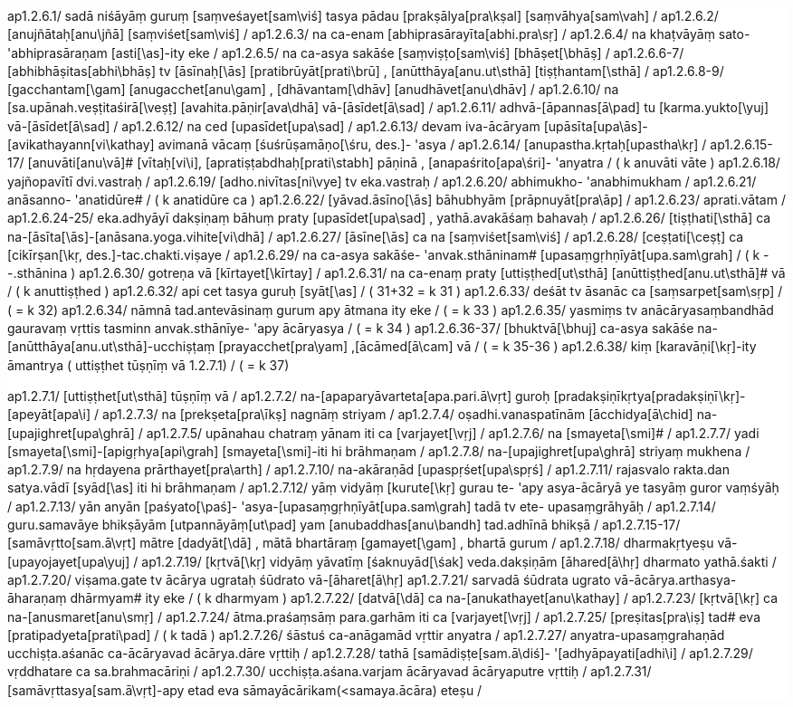 ap1.2.6.1/ sadā niśāyāṃ guruṃ [saṃveśayet[sam\viś] tasya pādau [prakṣālya[pra\kṣal] [saṃvāhya[sam\vah] / ap1.2.6.2/ [anujñātaḥ[anu\jñā] [saṃviśet[sam\viś] / ap1.2.6.3/ na ca-enam [abhiprasārayīta[abhi.pra\sṛ] / ap1.2.6.4/ na khaṭvāyāṃ sato- 'abhiprasāraṇam [asti[\as]-ity eke / ap1.2.6.5/ na ca-asya sakāśe [saṃviṣṭo[sam\viś] [bhāṣet[\bhāṣ] / ap1.2.6.6-7/ [abhibhāṣitas[abhi\bhāṣ] tv [āsīnaḥ[\ās] [pratibrūyāt[prati\brū] , [anūtthāya[anu.ut\sthā] [tiṣṭhantam[\sthā] / ap1.2.6.8-9/ [gacchantam[\gam] [anugacchet[anu\gam] , [dhāvantam[\dhāv] [anudhāvet[anu\dhāv] / ap1.2.6.10/ na [sa.upānah.veṣṭitaśirā[\veṣṭ] [avahita.pāṇir[ava\dhā] vā-[āsīdet[ā\sad] / ap1.2.6.11/ adhvā-[āpannas[ā\pad] tu [karma.yukto[\yuj] vā-[āsīdet[ā\sad] / ap1.2.6.12/ na ced [upasīdet[upa\sad] / ap1.2.6.13/ devam iva-ācāryam [upāsīta[upa\ās]-[avikathayann[vi\kathay] avimanā vācaṃ [śuśrūṣamāṇo[\śru, des.]- 'asya / ap1.2.6.14/ [anupastha.kṛtaḥ[upastha\kṛ] / ap1.2.6.15-17/ [anuvāti[anu\vā]# [vītaḥ[vi\i], [apratiṣṭabdhaḥ[prati\stabh] pāṇinā , [anapaśrito[apa\śri]- 'anyatra / ( k anuvāti vāte ) ap1.2.6.18/ yajñopavītī dvi.vastraḥ / ap1.2.6.19/ [adho.nivītas[ni\vye] tv eka.vastraḥ / ap1.2.6.20/ abhimukho- 'anabhimukham / ap1.2.6.21/ anāsanno- 'anatidūre# / ( k anatidūre ca ) ap1.2.6.22/ [yāvad.āsīno[\ās] bāhubhyām [prāpnuyāt[pra\āp] / ap1.2.6.23/ aprati.vātam / ap1.2.6.24-25/ eka.adhyāyī dakṣiṇaṃ bāhuṃ praty [upasīdet[upa\sad] , yathā.avakāśaṃ bahavaḥ / ap1.2.6.26/ [tiṣṭhati[\sthā] ca na-[āsīta[\ās]-[anāsana.yoga.vihite[vi\dhā] / ap1.2.6.27/ [āsīne[\ās] ca na [saṃviśet[sam\viś] / ap1.2.6.28/ [ceṣṭati[\ceṣṭ] ca [cikīrṣan[\kṛ, des.]-tac.chakti.viṣaye / ap1.2.6.29/ na ca-asya sakāśe- 'anvak.sthāninam# [upasaṃgṛhṇīyāt[upa.sam\grah] / ( k --.sthānina ) ap1.2.6.30/ gotreṇa vā [kīrtayet[\kīrtay] / ap1.2.6.31/ na ca-enaṃ praty [uttiṣṭhed[ut\sthā] [anūttiṣṭhed[anu.ut\sthā]# vā / ( k anuttiṣṭhed ) ap1.2.6.32/ api cet tasya guruḥ [syāt[\as] / ( 31+32 = k 31 ) ap1.2.6.33/ deśāt tv āsanāc ca [saṃsarpet[sam\sṛp] / ( = k 32) ap1.2.6.34/ nāmnā tad.antevāsinaṃ gurum apy ātmana ity eke / ( = k 33 ) ap1.2.6.35/ yasmiṃs tv anācāryasaṃbandhād gauravaṃ vṛttis tasminn anvak.sthānīye- 'apy ācāryasya / ( = k 34 ) ap1.2.6.36-37/ [bhuktvā[\bhuj] ca-asya sakāśe na-[anūtthāya[anu.ut\sthā]-ucchiṣṭaṃ [prayacchet[pra\yam] ,[ācāmed[ā\cam] vā / ( = k 35-36 ) ap1.2.6.38/ kiṃ [karavāṇi[\kṛ]-ity āmantrya ( uttiṣṭhet tūṣṇīṃ vā 1.2.7.1) / ( = k 37)

ap1.2.7.1/ [uttiṣṭhet[ut\sthā] tūṣṇīṃ vā / ap1.2.7.2/ na-[apaparyāvarteta[apa.pari.ā\vṛt] guroḥ [pradakṣiṇīkṛtya[pradakṣiṇī\kṛ]-[apeyāt[apa\i] / ap1.2.7.3/ na [prekṣeta[pra\īkṣ] nagnāṃ striyam / ap1.2.7.4/ oṣadhi.vanaspatīnām [ācchidya[ā\chid] na-[upajighret[upa\ghrā] / ap1.2.7.5/ upānahau chatraṃ yānam iti ca [varjayet[\vṛj] / ap1.2.7.6/ na [smayeta[\smi]# / ap1.2.7.7/ yadi [smayeta[\smi]-[apigṛhya[api\grah] [smayeta[\smi]-iti hi brāhmaṇam / ap1.2.7.8/ na-[upajighret[upa\ghrā] striyaṃ mukhena / ap1.2.7.9/ na hṛdayena prārthayet[pra\arth] / ap1.2.7.10/ na-akāraṇād [upaspṛśet[upa\spṛś] / ap1.2.7.11/ rajasvalo rakta.dan satya.vādī [syād[\as] iti hi brāhmaṇam / ap1.2.7.12/ yāṃ vidyāṃ [kurute[\kṛ] gurau te- 'apy asya-ācāryā ye tasyāṃ guror vaṃśyāḥ / ap1.2.7.13/ yān anyān [paśyato[\paś]- 'asya-[upasaṃgṛhṇīyāt[upa.sam\grah] tadā tv ete- upasaṃgrāhyāḥ / ap1.2.7.14/ guru.samavāye bhikṣāyām [utpannāyāṃ[ut\pad] yam [anubaddhas[anu\bandh] tad.adhīnā bhikṣā / ap1.2.7.15-17/ [samāvṛtto[sam.ā\vṛt] mātre [dadyāt[\dā] , mātā bhartāraṃ [gamayet[\gam] , bhartā gurum / ap1.2.7.18/ dharmakṛtyeṣu vā-[upayojayet[upa\yuj] / ap1.2.7.19/ [kṛtvā[\kṛ] vidyāṃ yāvatīṃ [śaknuyād[\śak] veda.dakṣiṇām [āhared[ā\hṛ] dharmato yathā.śakti / ap1.2.7.20/ viṣama.gate tv ācārya ugrataḥ śūdrato vā-[āharet[ā\hṛ] ap1.2.7.21/ sarvadā śūdrata ugrato vā-ācārya.arthasya-āharaṇaṃ dhārmyam# ity eke / ( k dharmyam ) ap1.2.7.22/ [datvā[\dā] ca na-[anukathayet[anu\kathay] / ap1.2.7.23/ [kṛtvā[\kṛ] ca na-[anusmaret[anu\smṛ] / ap1.2.7.24/ ātma.praśaṃsāṃ para.garhām iti ca [varjayet[\vṛj] / ap1.2.7.25/ [preṣitas[pra\iṣ] tad# eva [pratipadyeta[prati\pad] / ( k tadā ) ap1.2.7.26/ śāstuś ca-anāgamād vṛttir anyatra / ap1.2.7.27/ anyatra-upasaṃgrahaṇād ucchiṣṭa.aśanāc ca-ācāryavad ācārya.dāre vṛttiḥ / ap1.2.7.28/ tathā [samādiṣṭe[sam.ā\diś]- '[adhyāpayati[adhi\i] / ap1.2.7.29/ vṛddhatare ca sa.brahmacāriṇi / ap1.2.7.30/ ucchiṣṭa.aśana.varjam ācāryavad ācāryaputre vṛttiḥ / ap1.2.7.31/ [samāvṛttasya[sam.ā\vṛt]-apy etad eva sāmayācārikam(<samaya.ācāra) eteṣu /
